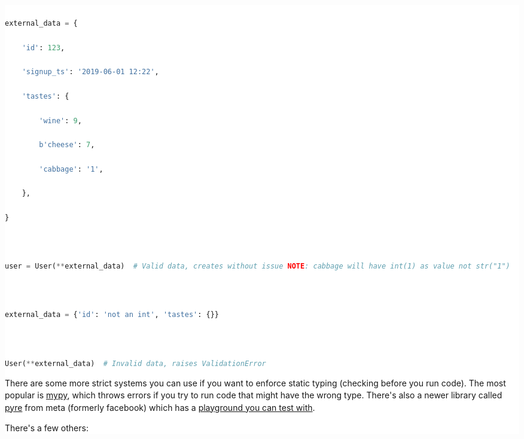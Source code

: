 ```python

external_data = {

    'id': 123,

    'signup_ts': '2019-06-01 12:22',  

    'tastes': {

        'wine': 9,

        b'cheese': 7,  

        'cabbage': '1',  

    },

}

  

user = User(**external_data)  # Valid data, creates without issue NOTE: cabbage will have int(1) as value not str("1")

  

external_data = {'id': 'not an int', 'tastes': {}}  

  

User(**external_data)  # Invalid data, raises ValidationError

```

  

There are some more strict systems you can use if you want to enforce static typing (checking before you run code). The most popular is [mypy](https://www.mypy-lang.org/), which throws errors if you try to run code that might have the wrong type. There's also a newer library called [pyre](https://pyre-check.org/) from meta (formerly facebook) which has a [playground you can test with](https://pyre-check.org/play?input=%23%20Pyre%20is%20being%20run%20in%20gradual%20typing%20mode%3A%20https%3A%2F%2Fpyre-check.org%2Fdocs%2Ftypes-in-python%2F%23gradual-typing%0A%23%20Use%20the%20%60%23%20pyre-strict%60%20header%20to%20run%20in%20strict%20mode%2C%20which%20requires%20annotations.%0A%0Afrom%20typing%20import%20*%0A%0A%23%20reveal_type%20will%20produce%20a%20type%20error%20that%20tells%20you%20the%20type%20Pyre%20has%0A%23%20computed%20for%20the%20argument%20(in%20this%20case%2C%20int)%0Aclass%20Animal%3A%0A%20%20%20%20def%20__init__(self)%3A%0A%20%20%20%20%20%20%20%20...%0A%20%20%20%20%20%20%20%20%0Aa%20%3D%20Animal()%0A%0Adef%20foo(a%3AAnimal)%20-%3E%20Animal%3A%0A%20%20%20%20return%20a%0A%0Afoo(a)%0Afoo(3)%0A).

  

There's a few others:

  